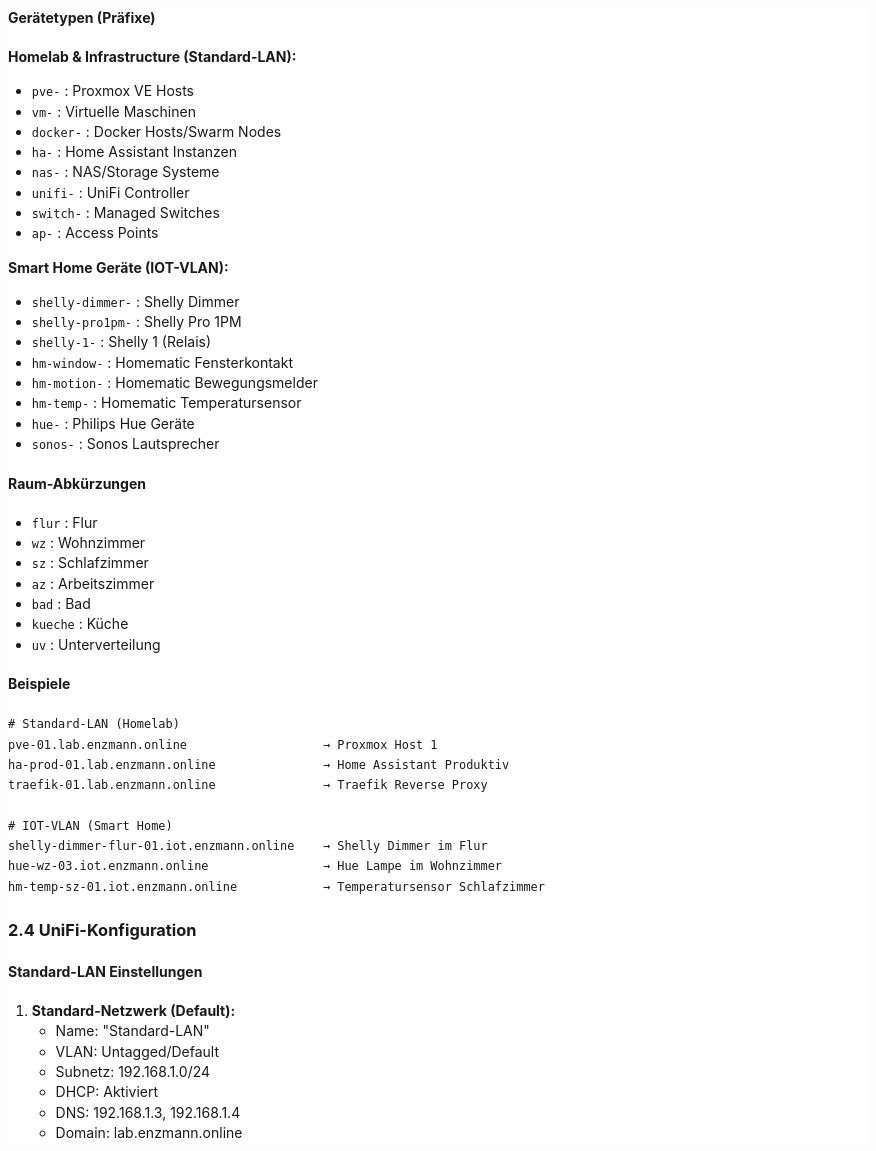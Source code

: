 #### Gerätetypen (Präfixe)

**Homelab & Infrastructure (Standard-LAN):**
- `pve-` : Proxmox VE Hosts
- `vm-` : Virtuelle Maschinen
- `docker-` : Docker Hosts/Swarm Nodes
- `ha-` : Home Assistant Instanzen
- `nas-` : NAS/Storage Systeme
- `unifi-` : UniFi Controller
- `switch-` : Managed Switches
- `ap-` : Access Points

**Smart Home Geräte (IOT-VLAN):**
- `shelly-dimmer-` : Shelly Dimmer
- `shelly-pro1pm-` : Shelly Pro 1PM
- `shelly-1-` : Shelly 1 (Relais)
- `hm-window-` : Homematic Fensterkontakt
- `hm-motion-` : Homematic Bewegungsmelder
- `hm-temp-` : Homematic Temperatursensor
- `hue-` : Philips Hue Geräte
- `sonos-` : Sonos Lautsprecher

#### Raum-Abkürzungen
- `flur` : Flur
- `wz` : Wohnzimmer
- `sz` : Schlafzimmer
- `az` : Arbeitszimmer
- `bad` : Bad
- `kueche` : Küche
- `uv` : Unterverteilung

#### Beispiele
```
# Standard-LAN (Homelab)
pve-01.lab.enzmann.online                   → Proxmox Host 1
ha-prod-01.lab.enzmann.online               → Home Assistant Produktiv
traefik-01.lab.enzmann.online               → Traefik Reverse Proxy

# IOT-VLAN (Smart Home)
shelly-dimmer-flur-01.iot.enzmann.online    → Shelly Dimmer im Flur
hue-wz-03.iot.enzmann.online                → Hue Lampe im Wohnzimmer
hm-temp-sz-01.iot.enzmann.online            → Temperatursensor Schlafzimmer
```

### 2.4 UniFi-Konfiguration

#### Standard-LAN Einstellungen
1. **Standard-Netzwerk (Default):**
   - Name: "Standard-LAN"
   - VLAN: Untagged/Default
   - Subnetz: 192.168.1.0/24
   - DHCP: Aktiviert
   - DNS: 192.168.1.3, 192.168.1.4
   - Domain: lab.enzmann.online
